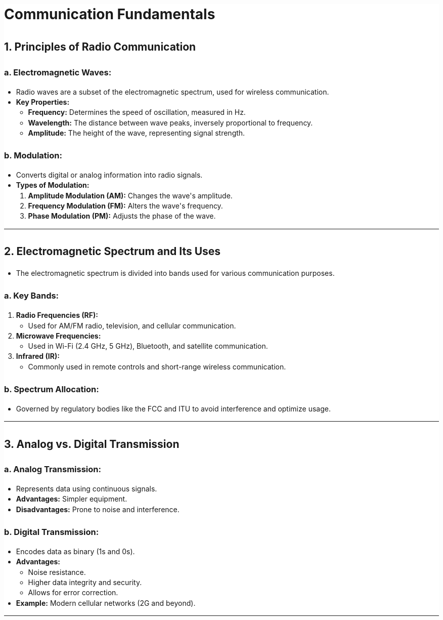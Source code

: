 
# Communication Fundamentals

## **1. Principles of Radio Communication**
### **a. Electromagnetic Waves:**
- Radio waves are a subset of the electromagnetic spectrum, used for wireless communication.
- **Key Properties:**
  - **Frequency:** Determines the speed of oscillation, measured in Hz.
  - **Wavelength:** The distance between wave peaks, inversely proportional to frequency.
  - **Amplitude:** The height of the wave, representing signal strength.

### **b. Modulation:**
- Converts digital or analog information into radio signals.
- **Types of Modulation:**
  1. **Amplitude Modulation (AM):** Changes the wave's amplitude.
  2. **Frequency Modulation (FM):** Alters the wave's frequency.
  3. **Phase Modulation (PM):** Adjusts the phase of the wave.

---

## **2. Electromagnetic Spectrum and Its Uses**
- The electromagnetic spectrum is divided into bands used for various communication purposes.
### **a. Key Bands:**
1. **Radio Frequencies (RF):**
   - Used for AM/FM radio, television, and cellular communication.
2. **Microwave Frequencies:**
   - Used in Wi-Fi (2.4 GHz, 5 GHz), Bluetooth, and satellite communication.
3. **Infrared (IR):**
   - Commonly used in remote controls and short-range wireless communication.

### **b. Spectrum Allocation:**
- Governed by regulatory bodies like the FCC and ITU to avoid interference and optimize usage.

---

## **3. Analog vs. Digital Transmission**
### **a. Analog Transmission:**
- Represents data using continuous signals.
- **Advantages:** Simpler equipment.
- **Disadvantages:** Prone to noise and interference.

### **b. Digital Transmission:**
- Encodes data as binary (1s and 0s).
- **Advantages:**
  - Noise resistance.
  - Higher data integrity and security.
  - Allows for error correction.
- **Example:** Modern cellular networks (2G and beyond).

---